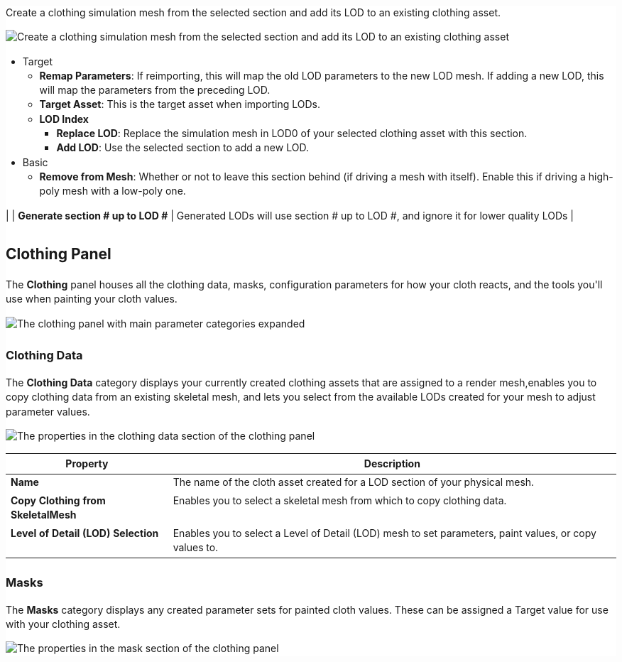 Create a clothing simulation mesh from the selected section and add its LOD to an existing clothing asset.

![Create a clothing simulation mesh from the selected section and add its LOD to an existing clothing asset](https://d1iv7db44yhgxn.cloudfront.net/documentation/images/ce1e03c2-b099-4c7c-800e-bf1fcd1f0365/create-cloth-lod-section.png)

-   Target
    -   **Remap Parameters**: If reimporting, this will map the old LOD parameters to the new LOD mesh. If adding a new LOD, this will map the parameters from the preceding LOD.
    -   **Target Asset**: This is the target asset when importing LODs.
    -   **LOD Index**
        -   **Replace LOD**: Replace the simulation mesh in LOD0 of your selected clothing asset with this section.
        -   **Add LOD**: Use the selected section to add a new LOD.
-   Basic
    -   **Remove from Mesh**: Whether or not to leave this section behind (if driving a mesh with itself). Enable this if driving a high-poly mesh with a low-poly one.



 |
| **Generate section # up to LOD #** | Generated LODs will use section # up to LOD #, and ignore it for lower quality LODs |

## Clothing Panel

The **Clothing** panel houses all the clothing data, masks, configuration parameters for how your cloth reacts, and the tools you'll use when painting your cloth values.

![The clothing panel with main parameter categories expanded](https://d1iv7db44yhgxn.cloudfront.net/documentation/images/a0acdafe-fcd7-4a72-8bd2-078bab0cfb57/clothing-panel-properties.png)

### Clothing Data

The **Clothing Data** category displays your currently created clothing assets that are assigned to a render mesh,enables you to copy clothing data from an existing skeletal mesh, and lets you select from the available LODs created for your mesh to adjust parameter values.

![The properties in the clothing data section of the clothing panel](https://d1iv7db44yhgxn.cloudfront.net/documentation/images/bf134e56-13b0-4469-89f9-6efa1680f267/clothing-data-properties.png)

| Property | Description |
| --- | --- |
| **Name** | The name of the cloth asset created for a LOD section of your physical mesh. |
| **Copy Clothing from SkeletalMesh** | Enables you to select a skeletal mesh from which to copy clothing data. |
| **Level of Detail (LOD) Selection** | Enables you to select a Level of Detail (LOD) mesh to set parameters, paint values, or copy values to. |

### Masks

The **Masks** category displays any created parameter sets for painted cloth values. These can be assigned a Target value for use with your clothing asset.

![The properties in the mask section of the clothing panel](https://d1iv7db44yhgxn.cloudfront.net/documentation/images/57840654-a2b6-4456-86dd-18dda5cf62a3/mask-properties.png)
